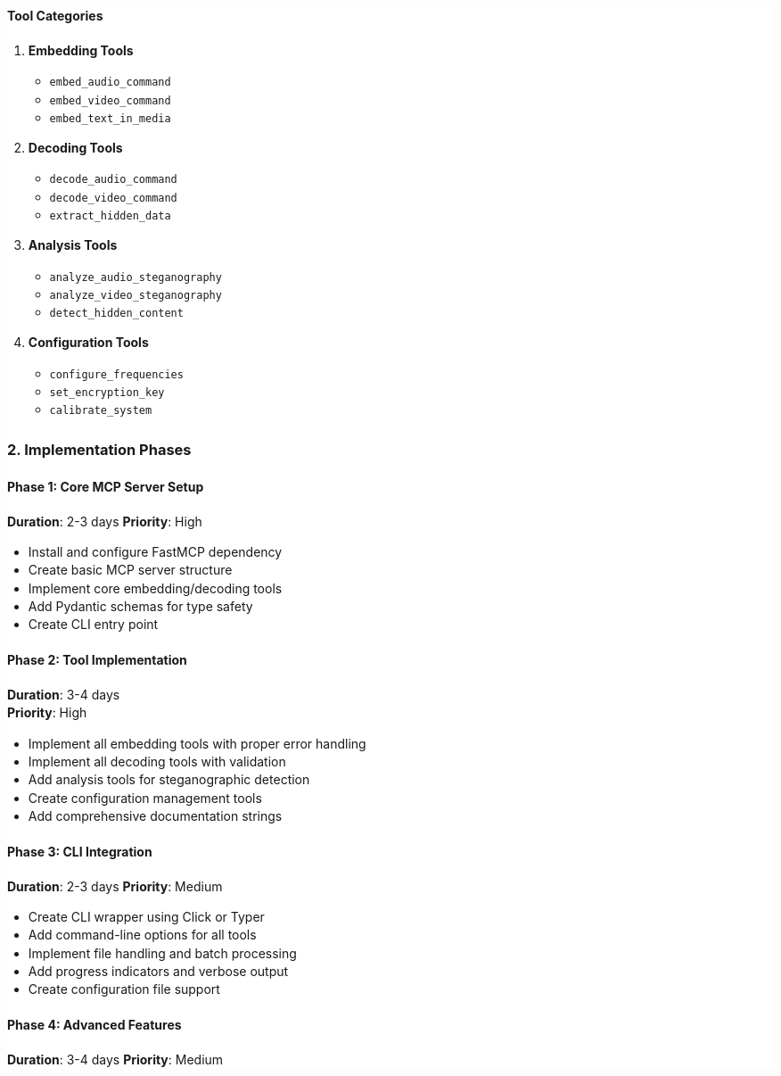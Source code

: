 #### Tool Categories
1. **Embedding Tools**
   - `embed_audio_command`
   - `embed_video_command`
   - `embed_text_in_media`

2. **Decoding Tools**  
   - `decode_audio_command`
   - `decode_video_command`
   - `extract_hidden_data`

3. **Analysis Tools**
   - `analyze_audio_steganography`
   - `analyze_video_steganography`
   - `detect_hidden_content`

4. **Configuration Tools**
   - `configure_frequencies`
   - `set_encryption_key`
   - `calibrate_system`

### 2. Implementation Phases

#### Phase 1: Core MCP Server Setup
**Duration**: 2-3 days
**Priority**: High

- Install and configure FastMCP dependency
- Create basic MCP server structure
- Implement core embedding/decoding tools
- Add Pydantic schemas for type safety
- Create CLI entry point

#### Phase 2: Tool Implementation
**Duration**: 3-4 days  
**Priority**: High

- Implement all embedding tools with proper error handling
- Implement all decoding tools with validation
- Add analysis tools for steganographic detection
- Create configuration management tools
- Add comprehensive documentation strings

#### Phase 3: CLI Integration
**Duration**: 2-3 days
**Priority**: Medium

- Create CLI wrapper using Click or Typer
- Add command-line options for all tools
- Implement file handling and batch processing
- Add progress indicators and verbose output
- Create configuration file support

#### Phase 4: Advanced Features
**Duration**: 3-4 days
**Priority**: Medium
